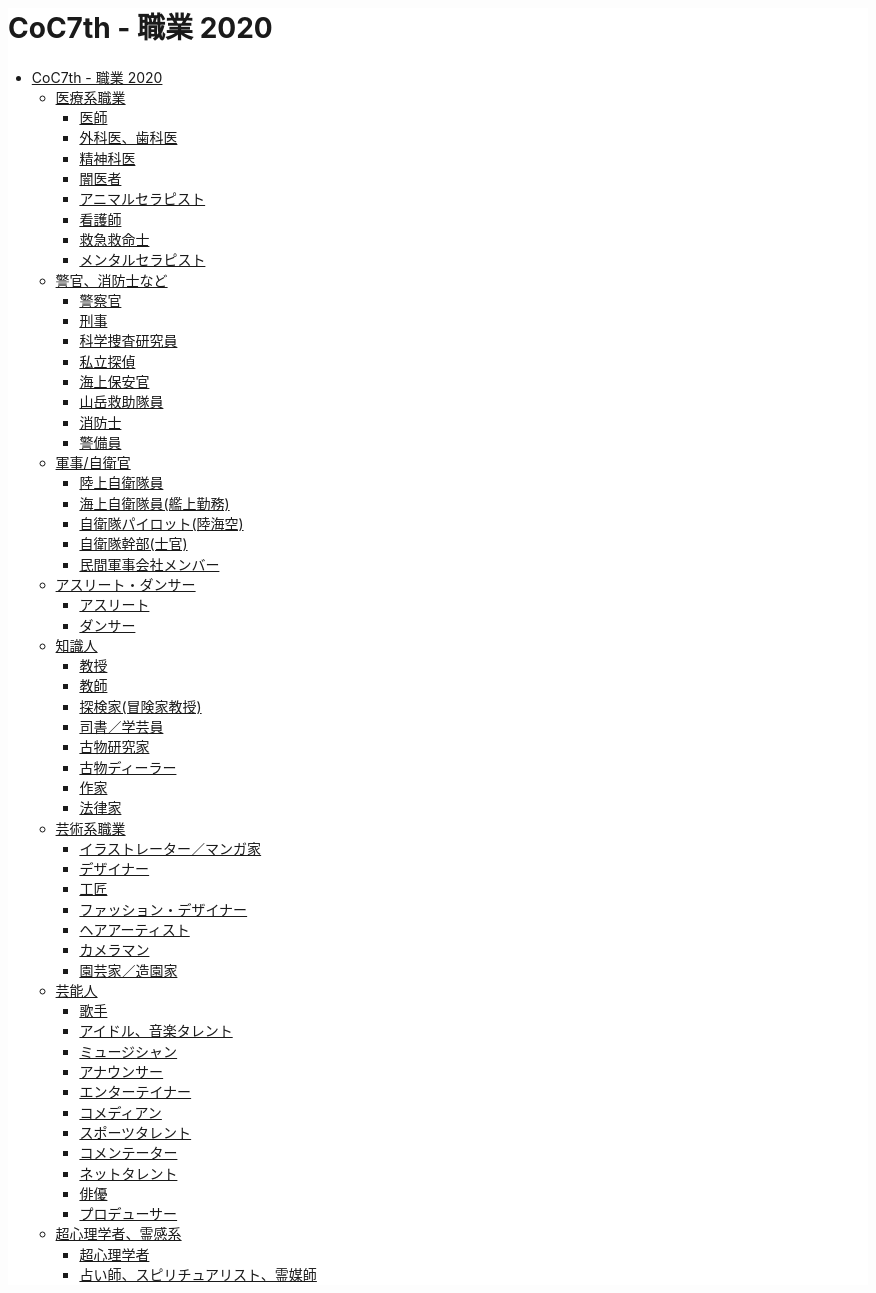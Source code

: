 # CoC7th - 職業 2020

- [CoC7th - 職業 2020](#coc7th---職業-2020)
  - [医療系職業](#医療系職業)
    - [医師](#医師)
    - [外科医、歯科医](#外科医歯科医)
    - [精神科医](#精神科医)
    - [闇医者](#闇医者)
    - [アニマルセラピスト](#アニマルセラピスト)
    - [看護師](#看護師)
    - [救急救命士](#救急救命士)
    - [メンタルセラピスト](#メンタルセラピスト)
  - [警官、消防士など](#警官消防士など)
    - [警察官](#警察官)
    - [刑事](#刑事)
    - [科学捜査研究員](#科学捜査研究員)
    - [私立探偵](#私立探偵)
    - [海上保安官](#海上保安官)
    - [山岳救助隊員](#山岳救助隊員)
    - [消防士](#消防士)
    - [警備員](#警備員)
  - [軍事/自衛官](#軍事自衛官)
    - [陸上自衛隊員](#陸上自衛隊員)
    - [海上自衛隊員(艦上勤務)](#海上自衛隊員艦上勤務)
    - [自衛隊パイロット(陸海空)](#自衛隊パイロット陸海空)
    - [自衛隊幹部(士官)](#自衛隊幹部士官)
    - [民間軍事会社メンバー](#民間軍事会社メンバー)
  - [アスリート・ダンサー](#アスリートダンサー)
    - [アスリート](#アスリート)
    - [ダンサー](#ダンサー)
  - [知識人](#知識人)
    - [教授](#教授)
    - [教師](#教師)
    - [探検家(冒険家教授)](#探検家冒険家教授)
    - [司書／学芸員](#司書学芸員)
    - [古物研究家](#古物研究家)
    - [古物ディーラー](#古物ディーラー)
    - [作家](#作家)
    - [法律家](#法律家)
  - [芸術系職業](#芸術系職業)
    - [イラストレーター／マンガ家](#イラストレーターマンガ家)
    - [デザイナー](#デザイナー)
    - [工匠](#工匠)
    - [ファッション・デザイナー](#ファッションデザイナー)
    - [ヘアアーティスト](#ヘアアーティスト)
    - [カメラマン](#カメラマン)
    - [園芸家／造園家](#園芸家造園家)
  - [芸能人](#芸能人)
    - [歌手](#歌手)
    - [アイドル、音楽タレント](#アイドル音楽タレント)
    - [ミュージシャン](#ミュージシャン)
    - [アナウンサー](#アナウンサー)
    - [エンターテイナー](#エンターテイナー)
    - [コメディアン](#コメディアン)
    - [スポーツタレント](#スポーツタレント)
    - [コメンテーター](#コメンテーター)
    - [ネットタレント](#ネットタレント)
    - [俳優](#俳優)
    - [プロデューサー](#プロデューサー)
  - [超心理学者、霊感系](#超心理学者霊感系)
    - [超心理学者](#超心理学者)
    - [占い師、スピリチュアリスト、霊媒師](#占い師スピリチュアリスト霊媒師)